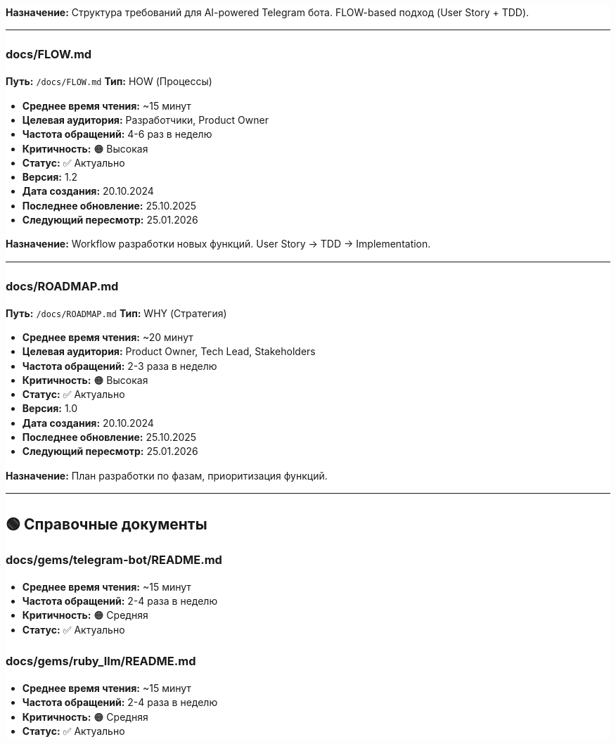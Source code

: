 **Назначение:** Структура требований для AI-powered Telegram бота. FLOW-based подход (User Story + TDD).

---

### docs/FLOW.md
**Путь:** `/docs/FLOW.md`
**Тип:** HOW (Процессы)

- **Среднее время чтения:** ~15 минут
- **Целевая аудитория:** Разработчики, Product Owner
- **Частота обращений:** 4-6 раз в неделю
- **Критичность:** 🟠 Высокая
- **Статус:** ✅ Актуально
- **Версия:** 1.2
- **Дата создания:** 20.10.2024
- **Последнее обновление:** 25.10.2025
- **Следующий пересмотр:** 25.01.2026

**Назначение:** Workflow разработки новых функций. User Story → TDD → Implementation.

---

### docs/ROADMAP.md
**Путь:** `/docs/ROADMAP.md`
**Тип:** WHY (Стратегия)

- **Среднее время чтения:** ~20 минут
- **Целевая аудитория:** Product Owner, Tech Lead, Stakeholders
- **Частота обращений:** 2-3 раза в неделю
- **Критичность:** 🟠 Высокая
- **Статус:** ✅ Актуально
- **Версия:** 1.0
- **Дата создания:** 20.10.2024
- **Последнее обновление:** 25.10.2025
- **Следующий пересмотр:** 25.01.2026

**Назначение:** План разработки по фазам, приоритизация функций.

---

## 🟢 Справочные документы

### docs/gems/telegram-bot/README.md
- **Среднее время чтения:** ~15 минут
- **Частота обращений:** 2-4 раза в неделю
- **Критичность:** 🟠 Средняя
- **Статус:** ✅ Актуально

### docs/gems/ruby_llm/README.md
- **Среднее время чтения:** ~15 минут
- **Частота обращений:** 2-4 раза в неделю
- **Критичность:** 🟠 Средняя
- **Статус:** ✅ Актуально
